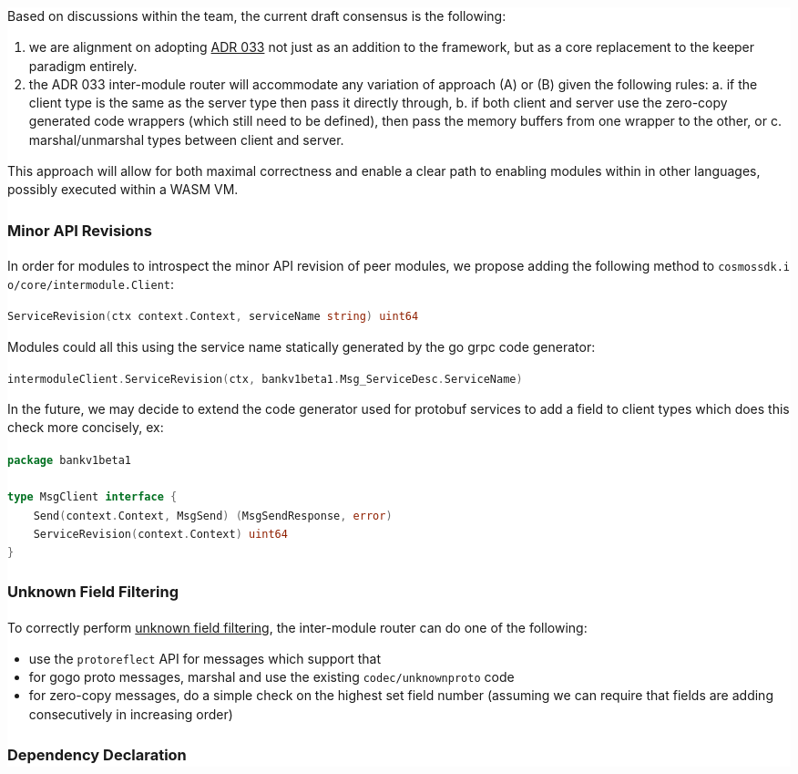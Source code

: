 Based on discussions within the team, the current draft consensus is the following:
1. we are alignment on adopting [ADR 033](./adr-033-protobuf-inter-module-comm.md) not just as an addition to the
framework, but as a core replacement to the keeper paradigm entirely.
2. the ADR 033 inter-module router will accommodate any variation of approach (A) or (B) given the following rules:
    a. if the client type is the same as the server type then pass it directly through,
    b. if both client and server use the zero-copy generated code wrappers (which still need to be defined), then pass
the memory buffers from one wrapper to the other, or
    c. marshal/unmarshal types between client and server.

This approach will allow for both maximal correctness and enable a clear path to enabling modules within in other
languages, possibly executed within a WASM VM.

### Minor API Revisions

In order for modules to introspect the minor API revision of peer modules, we propose adding the following method
to `cosmossdk.io/core/intermodule.Client`:

```go
ServiceRevision(ctx context.Context, serviceName string) uint64
```

Modules could all this using the service name statically generated by the go grpc code generator:

```go
intermoduleClient.ServiceRevision(ctx, bankv1beta1.Msg_ServiceDesc.ServiceName)
```

In the future, we may decide to extend the code generator used for protobuf services to add a field
to client types which does this check more concisely, ex:

```go
package bankv1beta1

type MsgClient interface {
	Send(context.Context, MsgSend) (MsgSendResponse, error)
	ServiceRevision(context.Context) uint64
}
```

### Unknown Field Filtering

To correctly perform [unknown field filtering](./adr-020-protobuf-transaction-encoding.md#unknown-field-filtering),
the inter-module router can do one of the following:
* use the `protoreflect` API for messages which support that
* for gogo proto messages, marshal and use the existing `codec/unknownproto` code
* for zero-copy messages, do a simple check on the highest set field number (assuming we can require that fields are 
adding consecutively in increasing order)

### Dependency Declaration
